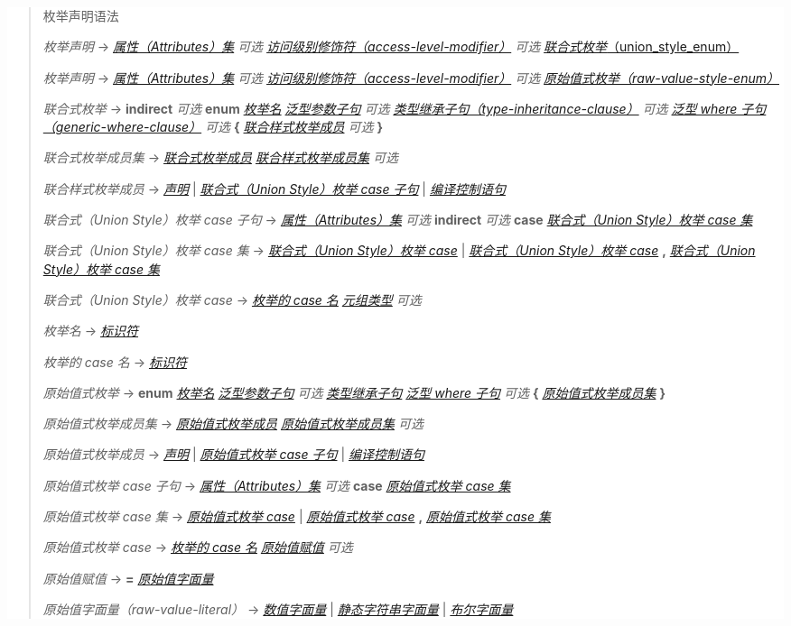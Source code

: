

> 枚举声明语法
>
> *枚举声明* → [*属性（Attributes）集*](./07_Attributes.md#attributes) _可选_ [*访问级别修饰符（access-level-modifier）*](./07_Attributes.md#access-level-modifier) _可选_ [*联合式枚举*（union_style_enum）](./06_Declarations.md#union_style_enum)
>
> *枚举声明* → [*属性（Attributes）集*](./07_Attributes.md#attributes) _可选_ [*访问级别修饰符（access-level-modifier）*](./07_Attributes.md#access-level-modifier) _可选_ [*原始值式枚举（raw-value-style-enum）*](./06_Declarations.md#raw-value-style-enum)
>
> *联合式枚举* → **indirect** _可选_ **enum** [*枚举名*](./06_Declarations.md#enum_name) [*泛型参数子句*](./09_Generic_Parameters_and_Arguments.md#generic_parameter_clause) _可选_ [*类型继承子句（type-inheritance-clause）*](./03_Types.md#type-inheritance-clause) _可选_ [*泛型 where 子句（generic-where-clause）*](./09_Generic_Parameters_and_Arguments.md#generic_where_clause) _可选_ **{** [*联合样式枚举成员*](./06_Declarations.md#union_style_enum_members) _可选_ **}**
>
> *联合式枚举成员集* → [*联合式枚举成员*](./06_Declarations.md#union_style_enum_member) [*联合样式枚举成员集*](./06_Declarations.md#union_style_enum_members) _可选_
>
> *联合样式枚举成员* → [*声明*](./06_Declarations.md#declaration) | [*联合式（Union Style）枚举 case 子句*](./06_Declarations.md#union_style_enum_case_clause) | [*编译控制语句*](./05_Statements.md#compiler-control-statement)
>
> *联合式（Union Style）枚举 case 子句* → [*属性（Attributes）集*](./07_Attributes.md#attributes) _可选_ **indirect** _可选_ **case** [*联合式（Union Style）枚举 case 集*](./06_Declarations.md#union_style_enum_case_list)
>
> *联合式（Union Style）枚举 case 集* → [*联合式（Union Style）枚举 case*](./06_Declarations.md#union_style_enum_case) | [*联合式（Union Style）枚举 case*](./06_Declarations.md#union_style_enum_case) **,** [*联合式（Union Style）枚举 case 集*](./06_Declarations.md#union_style_enum_case_list)
>
> *联合式（Union Style）枚举 case* → [*枚举的 case 名*](./06_Declarations.md#enum_case_name) [*元组类型*](./03_Types.md#tuple_type) _可选_
>
> *枚举名* → [*标识符*](./02_Lexical_Structure.md#identifier)
> 
> *枚举的 case 名* → [*标识符*](./02_Lexical_Structure.md#identifier)
>
> *原始值式枚举* → **enum** [*枚举名*](./06_Declarations.md#enum_name) [*泛型参数子句*](./09_Generic_Parameters_and_Arguments.md#generic_parameter_clause) _可选_ [*类型继承子句*](./03_Types.md#type-inheritance-clause) [*泛型 where 子句*](./09_Generic_Parameters_and_Arguments.md#generic_where_clause) _可选_ **{** [*原始值式枚举成员集*](./06_Declarations.md#raw_value_style_enum_members) **}**
>
> *原始值式枚举成员集* → [*原始值式枚举成员*](./06_Declarations.md#raw_value_style_enum_member) [*原始值式枚举成员集*](./06_Declarations.md#raw_value_style_enum_members) _可选_
>
> *原始值式枚举成员* → [*声明*](./06_Declarations.md#declaration) | [*原始值式枚举 case 子句*](./06_Declarations.md#raw_value_style_enum_case_clause) | [*编译控制语句*](./05_Statements.md#compiler-control-statement)
>
> *原始值式枚举 case 子句* → [*属性（Attributes）集*](./07_Attributes.md#attributes) _可选_ **case** [*原始值式枚举 case 集*](./06_Declarations.md#raw_value_style_enum_case_list)
>
> *原始值式枚举 case 集* → [*原始值式枚举 case*](./06_Declarations.md#raw_value_style_enum_case) | [*原始值式枚举 case*](./06_Declarations.md#raw_value_style_enum_case) **,** [*原始值式枚举 case 集*](./06_Declarations.md#raw_value_style_enum_case_list)
> 
> *原始值式枚举 case* → [*枚举的 case 名*](./06_Declarations.md#enum_case_name) [*原始值赋值*](./06_Declarations.md#raw_value_assignment) _可选_
>
> *原始值赋值* → **=** [*原始值字面量*](./02_Lexical_Structure.md#literal)
>
> *原始值字面量（raw-value-literal）* → [*数值字面量*](./02_Lexical_Structure.md#literal) | [*静态字符串字面量*](./02_Lexical_Structure.md#literal) | [*布尔字面量*](./02_Lexical_Structure.md#literal)
>
